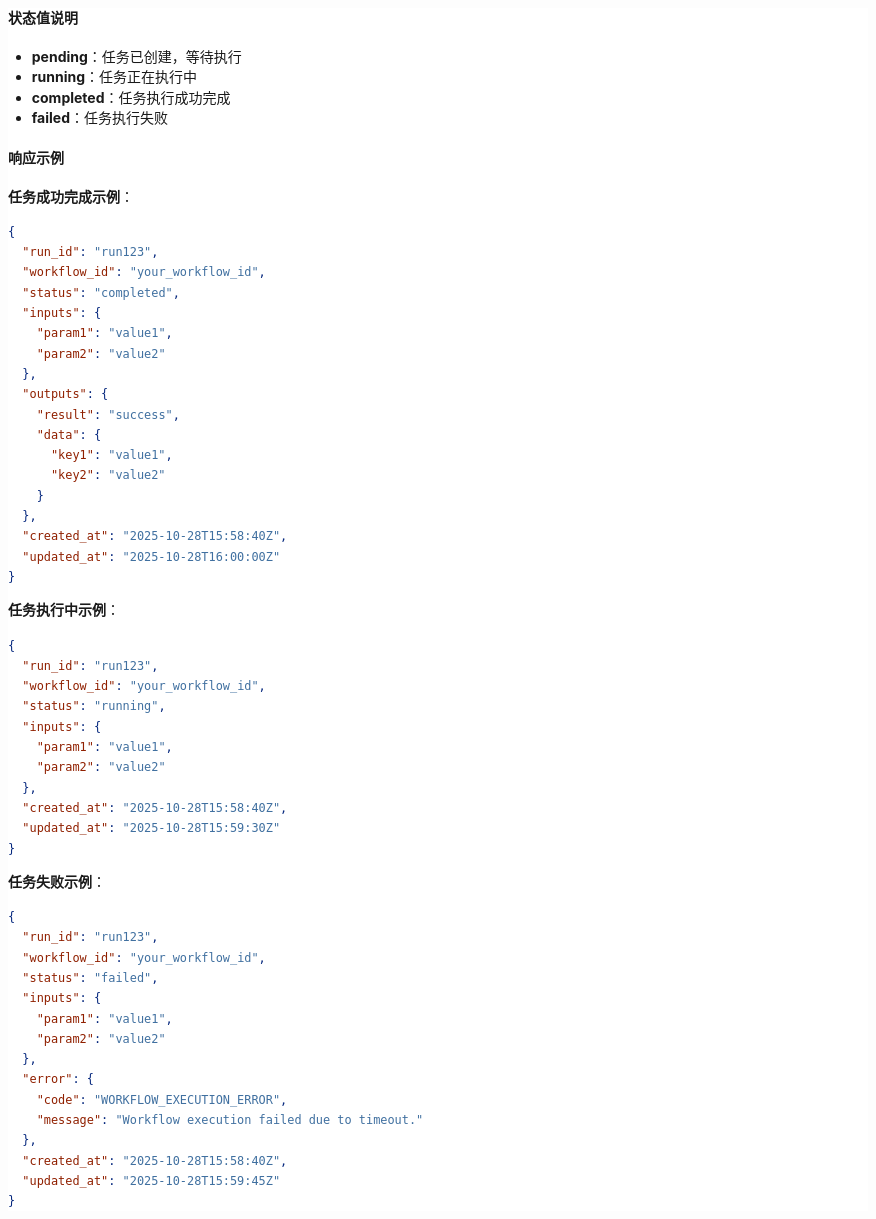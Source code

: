 #### 状态值说明

- **pending**：任务已创建，等待执行
- **running**：任务正在执行中
- **completed**：任务执行成功完成
- **failed**：任务执行失败

#### 响应示例

**任务成功完成示例**：
```json
{
  "run_id": "run123",
  "workflow_id": "your_workflow_id",
  "status": "completed",
  "inputs": {
    "param1": "value1",
    "param2": "value2"
  },
  "outputs": {
    "result": "success",
    "data": {
      "key1": "value1",
      "key2": "value2"
    }
  },
  "created_at": "2025-10-28T15:58:40Z",
  "updated_at": "2025-10-28T16:00:00Z"
}
```

**任务执行中示例**：
```json
{
  "run_id": "run123",
  "workflow_id": "your_workflow_id",
  "status": "running",
  "inputs": {
    "param1": "value1",
    "param2": "value2"
  },
  "created_at": "2025-10-28T15:58:40Z",
  "updated_at": "2025-10-28T15:59:30Z"
}
```

**任务失败示例**：
```json
{
  "run_id": "run123",
  "workflow_id": "your_workflow_id",
  "status": "failed",
  "inputs": {
    "param1": "value1",
    "param2": "value2"
  },
  "error": {
    "code": "WORKFLOW_EXECUTION_ERROR",
    "message": "Workflow execution failed due to timeout."
  },
  "created_at": "2025-10-28T15:58:40Z",
  "updated_at": "2025-10-28T15:59:45Z"
}
```
